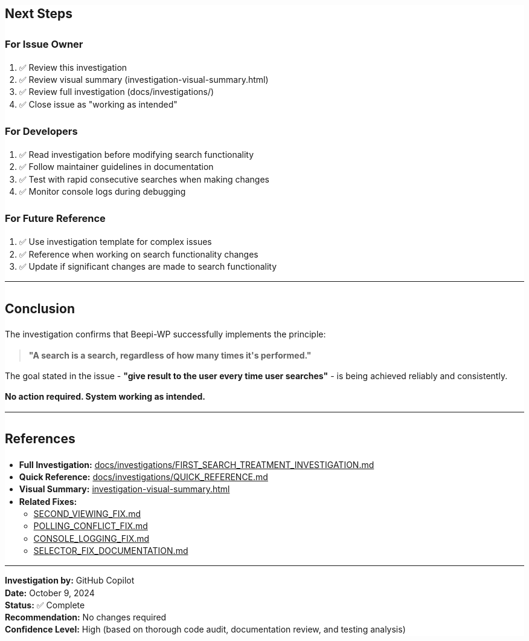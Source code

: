 
## Next Steps

### For Issue Owner

1. ✅ Review this investigation
2. ✅ Review visual summary (investigation-visual-summary.html)
3. ✅ Review full investigation (docs/investigations/)
4. ✅ Close issue as "working as intended"

### For Developers

1. ✅ Read investigation before modifying search functionality
2. ✅ Follow maintainer guidelines in documentation
3. ✅ Test with rapid consecutive searches when making changes
4. ✅ Monitor console logs during debugging

### For Future Reference

1. ✅ Use investigation template for complex issues
2. ✅ Reference when working on search functionality changes
3. ✅ Update if significant changes are made to search functionality

---

## Conclusion

The investigation confirms that Beepi-WP successfully implements the principle:

> **"A search is a search, regardless of how many times it's performed."**

The goal stated in the issue - **"give result to the user every time user searches"** - is being achieved reliably and consistently.

**No action required. System working as intended.**

---

## References

- **Full Investigation:** [docs/investigations/FIRST_SEARCH_TREATMENT_INVESTIGATION.md](./docs/investigations/FIRST_SEARCH_TREATMENT_INVESTIGATION.md)
- **Quick Reference:** [docs/investigations/QUICK_REFERENCE.md](./docs/investigations/QUICK_REFERENCE.md)
- **Visual Summary:** [investigation-visual-summary.html](./investigation-visual-summary.html)
- **Related Fixes:**
  - [SECOND_VIEWING_FIX.md](./docs/fixes/SECOND_VIEWING_FIX.md)
  - [POLLING_CONFLICT_FIX.md](./docs/fixes/POLLING_CONFLICT_FIX.md)
  - [CONSOLE_LOGGING_FIX.md](./docs/fixes/CONSOLE_LOGGING_FIX.md)
  - [SELECTOR_FIX_DOCUMENTATION.md](./docs/fixes/SELECTOR_FIX_DOCUMENTATION.md)

---

**Investigation by:** GitHub Copilot  
**Date:** October 9, 2024  
**Status:** ✅ Complete  
**Recommendation:** No changes required  
**Confidence Level:** High (based on thorough code audit, documentation review, and testing analysis)

